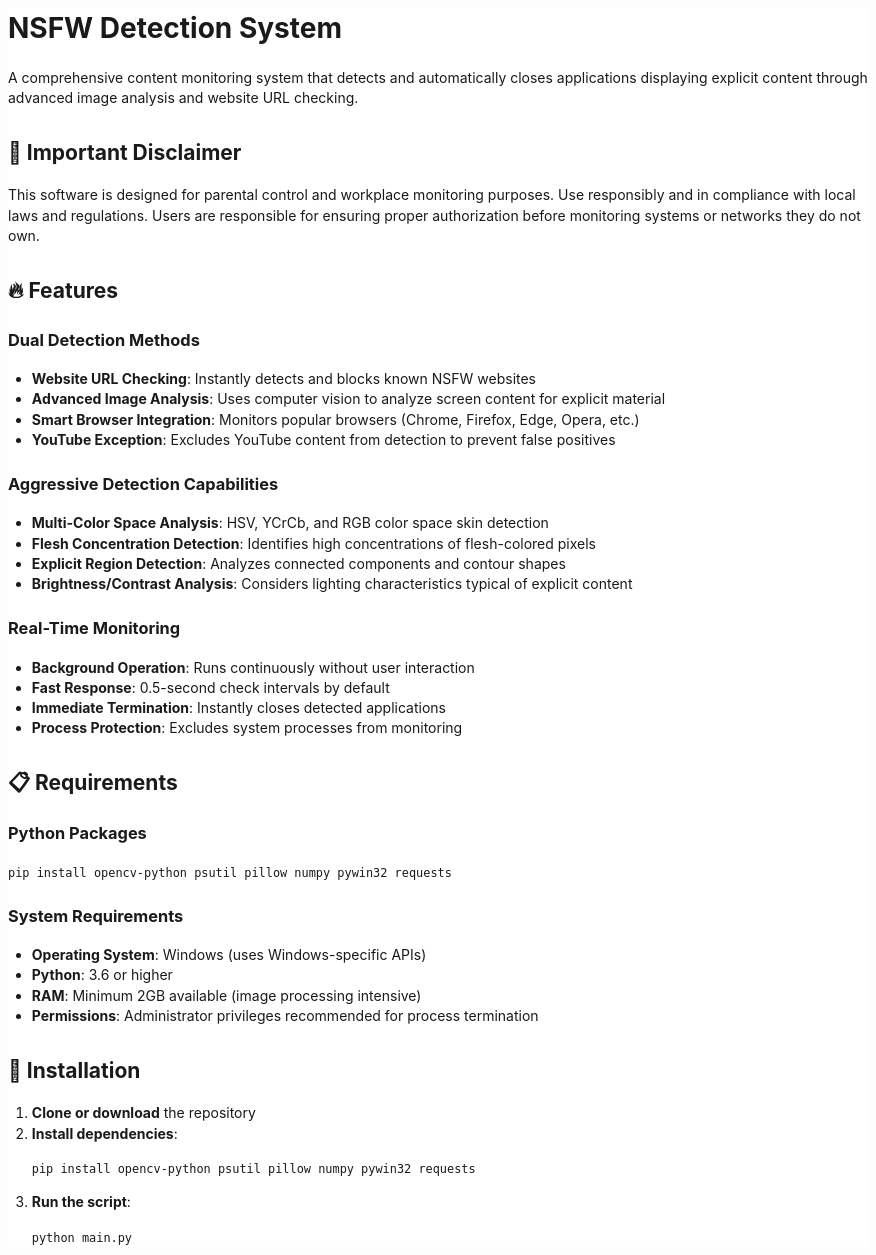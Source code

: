 # NSFW Detection System

A comprehensive content monitoring system that detects and automatically closes applications displaying explicit content through advanced image analysis and website URL checking.

## 🚨 Important Disclaimer

This software is designed for parental control and workplace monitoring purposes. Use responsibly and in compliance with local laws and regulations. Users are responsible for ensuring proper authorization before monitoring systems or networks they do not own.

## 🔥 Features

### Dual Detection Methods
- **Website URL Checking**: Instantly detects and blocks known NSFW websites
- **Advanced Image Analysis**: Uses computer vision to analyze screen content for explicit material
- **Smart Browser Integration**: Monitors popular browsers (Chrome, Firefox, Edge, Opera, etc.)
- **YouTube Exception**: Excludes YouTube content from detection to prevent false positives

### Aggressive Detection Capabilities
- **Multi-Color Space Analysis**: HSV, YCrCb, and RGB color space skin detection
- **Flesh Concentration Detection**: Identifies high concentrations of flesh-colored pixels
- **Explicit Region Detection**: Analyzes connected components and contour shapes
- **Brightness/Contrast Analysis**: Considers lighting characteristics typical of explicit content

### Real-Time Monitoring
- **Background Operation**: Runs continuously without user interaction
- **Fast Response**: 0.5-second check intervals by default
- **Immediate Termination**: Instantly closes detected applications
- **Process Protection**: Excludes system processes from monitoring

## 📋 Requirements

### Python Packages
```bash
pip install opencv-python psutil pillow numpy pywin32 requests
```

### System Requirements
- **Operating System**: Windows (uses Windows-specific APIs)
- **Python**: 3.6 or higher
- **RAM**: Minimum 2GB available (image processing intensive)
- **Permissions**: Administrator privileges recommended for process termination

## 🚀 Installation

1. **Clone or download** the repository
2. **Install dependencies**:
   ```bash
   pip install opencv-python psutil pillow numpy pywin32 requests
   ```
3. **Run the script**:
   ```bash
   python main.py
   ```
